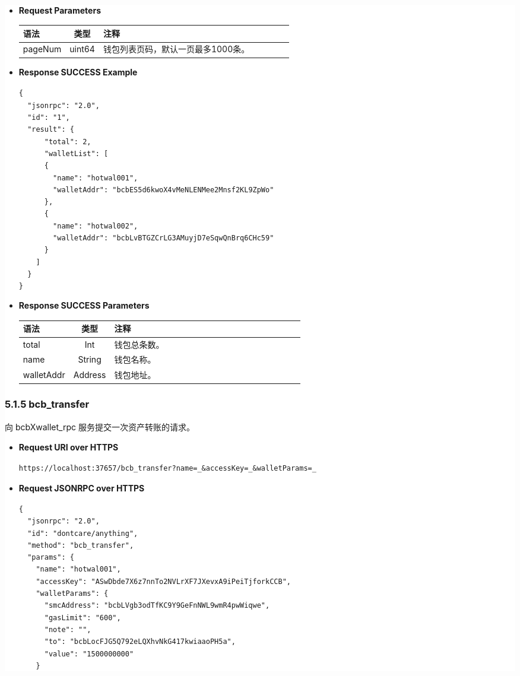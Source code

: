 - **Request Parameters**

  | **语法** | **类型** | **注释**&nbsp;&nbsp;&nbsp;&nbsp;&nbsp;&nbsp;&nbsp;&nbsp;&nbsp;&nbsp;&nbsp;&nbsp;&nbsp;&nbsp;&nbsp;&nbsp;&nbsp;&nbsp;&nbsp;&nbsp;&nbsp;&nbsp;&nbsp;&nbsp;&nbsp;&nbsp;&nbsp;&nbsp;&nbsp;&nbsp;&nbsp;&nbsp;&nbsp;&nbsp;&nbsp;&nbsp;&nbsp;&nbsp;&nbsp;&nbsp;&nbsp;&nbsp;&nbsp;&nbsp;&nbsp;&nbsp;&nbsp;&nbsp;&nbsp;&nbsp;&nbsp;&nbsp;&nbsp;&nbsp;&nbsp;&nbsp;&nbsp;&nbsp;&nbsp;&nbsp;&nbsp;&nbsp;&nbsp;&nbsp;&nbsp;&nbsp;&nbsp;&nbsp;&nbsp;&nbsp;&nbsp;&nbsp;&nbsp;&nbsp; |
  | -------- | :------: | ------------------------------------------------------------ |
  | pageNum  |  uint64  | 钱包列表页码，默认一页最多1000条。                           |



- **Response SUCCESS Example**

  ```
  {
    "jsonrpc": "2.0",
    "id": "1",
    "result": {
    	"total": 2,
    	"walletList": [
        {
          "name": "hotwal001",
          "walletAddr": "bcbES5d6kwoX4vMeNLENMee2Mnsf2KL9ZpWo"
        },
        {
          "name": "hotwal002",
          "walletAddr": "bcbLvBTGZCrLG3AMuyjD7eSqwQnBrq6CHc59"
        }
      ]
    }
  }
  ```

- **Response SUCCESS Parameters**

  | **语法**   | **类型** | **注释**&nbsp;&nbsp;&nbsp;&nbsp;&nbsp;&nbsp;&nbsp;&nbsp;&nbsp;&nbsp;&nbsp;&nbsp;&nbsp;&nbsp;&nbsp;&nbsp;&nbsp;&nbsp;&nbsp;&nbsp;&nbsp;&nbsp;&nbsp;&nbsp;&nbsp;&nbsp;&nbsp;&nbsp;&nbsp;&nbsp;&nbsp;&nbsp;&nbsp;&nbsp;&nbsp;&nbsp;&nbsp;&nbsp;&nbsp;&nbsp;&nbsp;&nbsp;&nbsp;&nbsp;&nbsp;&nbsp;&nbsp;&nbsp;&nbsp;&nbsp;&nbsp;&nbsp;&nbsp;&nbsp;&nbsp;&nbsp;&nbsp;&nbsp;&nbsp;&nbsp;&nbsp;&nbsp;&nbsp;&nbsp;&nbsp;&nbsp;&nbsp;&nbsp;&nbsp;&nbsp;&nbsp;&nbsp;&nbsp;&nbsp; |
  | ---------- | :------: | ------------------------------------------------------------ |
  | total      |   Int    | 钱包总条数。                                                 |
  | name       |  String  | 钱包名称。                                                   |
  | walletAddr | Address  | 钱包地址。                                                   |



### 5.1.5 bcb_transfer

向 bcbXwallet_rpc 服务提交一次资产转账的请求。



- **Request URI over HTTPS**

  ```
  https://localhost:37657/bcb_transfer?name=_&accessKey=_&walletParams=_
  ```

- **Request JSONRPC over HTTPS**

  ```
  {
    "jsonrpc": "2.0",
    "id": "dontcare/anything",
    "method": "bcb_transfer",
    "params": {
      "name": "hotwal001",
      "accessKey": "ASwDbde7X6z7nnTo2NVLrXF7JXevxA9iPeiTjforkCCB",
      "walletParams": {
        "smcAddress": "bcbLVgb3odTfKC9Y9GeFnNWL9wmR4pwWiqwe",
        "gasLimit": "600",
        "note": "",
        "to": "bcbLocFJG5Q792eLQXhvNkG417kwiaaoPH5a",
        "value": "1500000000"
      }
  ```